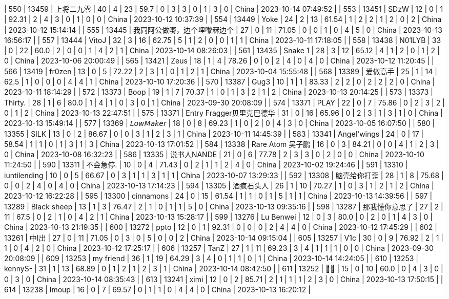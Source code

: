 | 550 | 13459 | 上将二九零 | 40 | 4 | 23 | 59.7 | 0 | 3 | 3 | 0 | 1 | 3 | 0 | China | 2023-10-14 07:49:52 | 
| 553 | 13451 | SDzW | 12 | 0 | 1 | 92.31 | 2 | 4 | 3 | 0 | 1 | 0 | 0 | China | 2023-10-12 10:37:39 | 
| 554 | 13449 | Yoke | 24 | 2 | 13 | 61.54 | 1 | 2 | 2 | 1 | 2 | 0 | 2 | China | 2023-10-12 15:14:14 | 
| 555 | 13445 | 我同阿公做嘢，边个埋嚟冧边个 | 27 | 0 | 11 | 71.05 | 0 | 0 | 1 | 0 | 4 | 5 | 0 | China | 2023-10-13 16:56:17 | 
| 557 | 13444 | VitoJ | 32 | 3 | 16 | 62.75 | 5 | 1 | 2 | 0 | 0 | 1 | 1 | China | 2023-10-11 17:18:05 | 
| 558 | 13438 | N01LYB | 33 | 0 | 22 | 60.0 | 2 | 0 | 0 | 1 | 4 | 2 | 1 | China | 2023-10-14 08:26:03 | 
| 561 | 13435 | Snake 1 | 28 | 3 | 12 | 65.12 | 4 | 1 | 2 | 0 | 1 | 2 | 0 | China | 2023-10-06 20:00:49 | 
| 565 | 13421 | Zeus | 18 | 1 | 4 | 78.26 | 0 | 0 | 2 | 4 | 0 | 4 | 0 | China | 2023-10-12 11:20:45 | 
| 566 | 13419 | fr0zen | 13 | 0 | 5 | 72.22 | 2 | 3 | 1 | 0 | 1 | 2 | 1 | China | 2023-10-04 15:55:48 | 
| 568 | 13389 | 爱做高手 | 25 | 1 | 14 | 62.5 | 1 | 0 | 0 | 0 | 4 | 4 | 1 | China | 2023-10-10 17:20:36 | 
| 570 | 13387 | Gug3 | 10 | 1 | 1 | 83.33 | 2 | 2 | 0 | 2 | 2 | 2 | 0 | China | 2023-10-11 18:14:29 | 
| 572 | 13373 | Boop | 19 | 1 | 7 | 70.37 | 1 | 0 | 1 | 3 | 2 | 1 | 2 | China | 2023-10-13 20:14:25 | 
| 573 | 13373 | Thirty. | 28 | 1 | 6 | 80.0 | 1 | 4 | 1 | 0 | 3 | 0 | 1 | China | 2023-09-30 20:08:09 | 
| 574 | 13371 | PLAY | 22 | 0 | 7 | 75.86 | 0 | 2 | 3 | 2 | 0 | 1 | 2 | China | 2023-10-13 22:47:51 | 
| 575 | 13371 | Entry Fragger贝里克巴德华 | 31 | 0 | 16 | 65.96 | 0 | 2 | 3 | 1 | 3 | 1 | 0 | China | 2023-10-13 15:49:14 | 
| 577 | 13369 | 𝘓𝘰𝘸𝘔𝘢𝘬𝘦𝘳 | 18 | 0 | 8 | 69.23 | 1 | 0 | 2 | 0 | 4 | 3 | 0 | China | 2023-10-05 16:07:50 | 
| 580 | 13355 | SILK | 13 | 0 | 2 | 86.67 | 0 | 0 | 3 | 1 | 2 | 3 | 1 | China | 2023-10-11 14:45:39 | 
| 583 | 13341 | Angel'wings | 24 | 0 | 17 | 58.54 | 1 | 1 | 0 | 1 | 3 | 1 | 3 | China | 2023-10-13 17:01:52 | 
| 584 | 13338 | Rare Atom 吴子鹏 | 16 | 0 | 3 | 84.21 | 0 | 0 | 4 | 1 | 2 | 3 | 0 | China | 2023-10-08 16:32:23 | 
| 586 | 13335 | 说书人NANDE | 21 | 0 | 6 | 77.78 | 2 | 3 | 3 | 0 | 2 | 0 | 0 | China | 2023-10-10 11:24:50 | 
| 590 | 13311 | 不会急停. | 10 | 0 | 4 | 71.43 | 0 | 2 | 1 | 1 | 2 | 4 | 0 | China | 2023-10-02 19:24:46 | 
| 591 | 13310 | iuntilending | 10 | 0 | 5 | 66.67 | 0 | 3 | 1 | 1 | 3 | 1 | 1 | China | 2023-10-07 13:29:33 | 
| 592 | 13308 | 脑壳给你打歪 | 28 | 1 | 8 | 75.68 | 0 | 0 | 2 | 4 | 0 | 4 | 0 | China | 2023-10-13 17:14:23 | 
| 594 | 13305 | 酒疯石头人 | 26 | 1 | 10 | 70.27 | 1 | 0 | 3 | 1 | 2 | 1 | 2 | China | 2023-10-12 16:22:28 | 
| 595 | 13300 | cinnamons | 24 | 0 | 15 | 61.54 | 1 | 1 | 0 | 1 | 5 | 1 | 1 | China | 2023-10-13 14:39:56 | 
| 597 | 13289 | Black sheep | 13 | 1 | 3 | 76.47 | 2 | 1 | 0 | 1 | 1 | 5 | 0 | China | 2023-10-13 09:35:16 | 
| 598 | 13287 | 那我懂你意思了 | 27 | 2 | 11 | 67.5 | 0 | 2 | 1 | 0 | 4 | 2 | 1 | China | 2023-10-13 15:28:17 | 
| 599 | 13276 | Lu Benwei | 12 | 0 | 3 | 80.0 | 0 | 2 | 0 | 1 | 4 | 3 | 0 | China | 2023-10-13 21:19:35 | 
| 600 | 13272 | ppto | 12 | 0 | 1 | 92.31 | 0 | 0 | 0 | 2 | 4 | 4 | 0 | China | 2023-10-12 17:45:29 | 
| 602 | 13261 | 中I出 | 27 | 0 | 11 | 71.05 | 0 | 3 | 0 | 5 | 0 | 0 | 2 | China | 2023-10-14 09:15:04 | 
| 605 | 13257 | V1c | 30 | 0 | 9 | 76.92 | 2 | 1 | 1 | 0 | 4 | 2 | 0 | China | 2023-10-12 17:25:17 | 
| 606 | 13257 | TanZ | 27 | 1 | 11 | 69.23 | 3 | 4 | 1 | 1 | 1 | 0 | 0 | China | 2023-09-30 20:08:09 | 
| 609 | 13253 | my friend | 36 | 1 | 19 | 64.29 | 3 | 4 | 0 | 1 | 1 | 0 | 1 | China | 2023-10-14 14:24:05 | 
| 610 | 13253 | kennyS- | 31 | 1 | 13 | 68.89 | 0 | 1 | 2 | 1 | 2 | 3 | 1 | China | 2023-10-14 08:42:50 | 
| 611 | 13252 | 💑🧠 | 15 | 0 | 10 | 60.0 | 0 | 4 | 3 | 0 | 0 | 3 | 0 | China | 2023-10-14 08:35:43 | 
| 613 | 13241 | ximi | 12 | 0 | 2 | 85.71 | 2 | 1 | 1 | 1 | 2 | 3 | 0 | China | 2023-10-13 17:50:15 | 
| 614 | 13238 | Imoup | 16 | 0 | 7 | 69.57 | 0 | 1 | 1 | 0 | 4 | 4 | 0 | China | 2023-10-13 16:20:12 | 